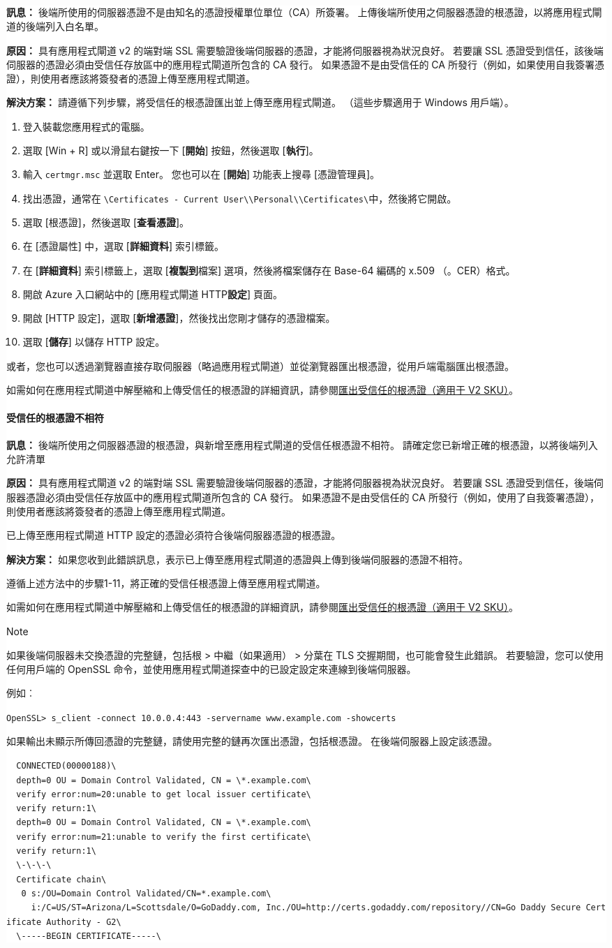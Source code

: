 **訊息：** 後端所使用的伺服器憑證不是由知名的憑證授權單位單位（CA）所簽署。 上傳後端所使用之伺服器憑證的根憑證，以將應用程式閘道的後端列入白名單。

**原因：** 具有應用程式閘道 v2 的端對端 SSL 需要驗證後端伺服器的憑證，才能將伺服器視為狀況良好。
若要讓 SSL 憑證受到信任，該後端伺服器的憑證必須由受信任存放區中的應用程式閘道所包含的 CA 發行。 如果憑證不是由受信任的 CA 所發行（例如，如果使用自我簽署憑證），則使用者應該將簽發者的憑證上傳至應用程式閘道。

**解決方案：** 請遵循下列步驟，將受信任的根憑證匯出並上傳至應用程式閘道。 （這些步驟適用于 Windows 用戶端）。

1.  登入裝載您應用程式的電腦。

1.  選取 [Win + R] 或以滑鼠右鍵按一下 [**開始**] 按鈕，然後選取 [**執行**]。

1.  輸入 `certmgr.msc` 並選取 Enter。 您也可以在 [**開始**] 功能表上搜尋 [憑證管理員]。

1.  找出憑證，通常在 `\Certificates - Current User\\Personal\\Certificates\`中，然後將它開啟。

1.  選取 [根憑證]，然後選取 [**查看憑證**]。

1.  在 [憑證屬性] 中，選取 [**詳細資料**] 索引標籤。

1.  在 [**詳細資料**] 索引標籤上，選取 [**複製到**檔案] 選項，然後將檔案儲存在 Base-64 編碼的 x.509 （。CER）格式。

1.  開啟 Azure 入口網站中的 [應用程式閘道 HTTP**設定**] 頁面。

1. 開啟 [HTTP 設定]，選取 [**新增憑證**]，然後找出您剛才儲存的憑證檔案。

1. 選取 [**儲存**] 以儲存 HTTP 設定。

或者，您也可以透過瀏覽器直接存取伺服器（略過應用程式閘道）並從瀏覽器匯出根憑證，從用戶端電腦匯出根憑證。

如需如何在應用程式閘道中解壓縮和上傳受信任的根憑證的詳細資訊，請參閱[匯出受信任的根憑證（適用于 V2 SKU）](https://docs.microsoft.com/azure/application-gateway/certificates-for-backend-authentication#export-trusted-root-certificate-for-v2-sku)。

#### <a name="trusted-root-certificate-mismatch"></a>受信任的根憑證不相符

**訊息：** 後端所使用之伺服器憑證的根憑證，與新增至應用程式閘道的受信任根憑證不相符。 請確定您已新增正確的根憑證，以將後端列入允許清單

**原因：** 具有應用程式閘道 v2 的端對端 SSL 需要驗證後端伺服器的憑證，才能將伺服器視為狀況良好。
若要讓 SSL 憑證受到信任，後端伺服器憑證必須由受信任存放區中的應用程式閘道所包含的 CA 發行。 如果憑證不是由受信任的 CA 所發行（例如，使用了自我簽署憑證），則使用者應該將簽發者的憑證上傳至應用程式閘道。

已上傳至應用程式閘道 HTTP 設定的憑證必須符合後端伺服器憑證的根憑證。

**解決方案：** 如果您收到此錯誤訊息，表示已上傳至應用程式閘道的憑證與上傳到後端伺服器的憑證不相符。

遵循上述方法中的步驟1-11，將正確的受信任根憑證上傳至應用程式閘道。

如需如何在應用程式閘道中解壓縮和上傳受信任的根憑證的詳細資訊，請參閱[匯出受信任的根憑證（適用于 V2 SKU）](https://docs.microsoft.com/azure/application-gateway/certificates-for-backend-authentication#export-trusted-root-certificate-for-v2-sku)。
> [!NOTE]
> 如果後端伺服器未交換憑證的完整鏈，包括根 > 中繼（如果適用） > 分葉在 TLS 交握期間，也可能會發生此錯誤。 若要驗證，您可以使用任何用戶端的 OpenSSL 命令，並使用應用程式閘道探查中的已設定設定來連線到後端伺服器。

例如︰
```
OpenSSL> s_client -connect 10.0.0.4:443 -servername www.example.com -showcerts
```
如果輸出未顯示所傳回憑證的完整鏈，請使用完整的鏈再次匯出憑證，包括根憑證。 在後端伺服器上設定該憑證。 

```
  CONNECTED(00000188)\
  depth=0 OU = Domain Control Validated, CN = \*.example.com\
  verify error:num=20:unable to get local issuer certificate\
  verify return:1\
  depth=0 OU = Domain Control Validated, CN = \*.example.com\
  verify error:num=21:unable to verify the first certificate\
  verify return:1\
  \-\-\-\
  Certificate chain\
   0 s:/OU=Domain Control Validated/CN=*.example.com\
     i:/C=US/ST=Arizona/L=Scottsdale/O=GoDaddy.com, Inc./OU=http://certs.godaddy.com/repository//CN=Go Daddy Secure Certificate Authority - G2\
  \-----BEGIN CERTIFICATE-----\
```